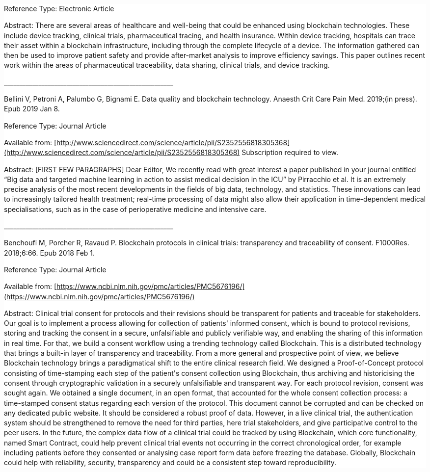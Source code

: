 Reference Type: Electronic Article

Abstract: There are several areas of healthcare and well-being that could be enhanced using blockchain technologies. These include device tracking, clinical trials, pharmaceutical tracing, and health insurance. Within device tracking, hospitals can trace their asset within a blockchain infrastructure, including through the complete lifecycle of a device. The information gathered can then be used to improve patient safety and provide after-market analysis to improve efficiency savings. This paper outlines recent work within the areas of pharmaceutical traceability, data sharing, clinical trials, and device tracking.

\_\_\_\_\_\_\_\_\_\_\_\_\_\_\_\_\_\_\_\_\_\_\_\_\_\_\_\_\_\_\_\_\_\_\_\_\_\_\_\_\_\_\_\_\_\_\_\_\_\_\_\_\__

Bellini V, Petroni A, Palumbo G, Bignami E. Data quality and blockchain technology. Anaesth Crit Care Pain Med. 2019;(in press). Epub 2019 Jan 8.

Reference Type: Journal Article

Available from: [http://www.sciencedirect.com/science/article/pii/S2352556818305368](http://www.sciencedirect.com/science/article/pii/S2352556818305368) Subscription required to view.

Abstract: \[FIRST FEW PARAGRAPHS] Dear Editor, We recently read with great interest a paper published in your journal entitled “Big data and targeted machine learning in action to assist medical decision in the ICU” by Pirracchio et al. It is an extremely precise analysis of the most recent developments in the fields of big data, technology, and statistics. These innovations can lead to increasingly tailored health treatment; real-time processing of data might also allow their application in time-dependent medical specialisations, such as in the case of perioperative medicine and intensive care.

\_\_\_\_\_\_\_\_\_\_\_\_\_\_\_\_\_\_\_\_\_\_\_\_\_\_\_\_\_\_\_\_\_\_\_\_\_\_\_\_\_\_\_\_\_\_\_\_\_\_\_\_\__

Benchoufi M, Porcher R, Ravaud P. Blockchain protocols in clinical trials: transparency and traceability of consent. F1000Res. 2018;6:66. Epub 2018 Feb 1.

Reference Type: Journal Article

Available from: [https://www.ncbi.nlm.nih.gov/pmc/articles/PMC5676196/](https://www.ncbi.nlm.nih.gov/pmc/articles/PMC5676196/)

Abstract: Clinical trial consent for protocols and their revisions should be transparent for patients and traceable for stakeholders. Our goal is to implement a process allowing for collection of patients' informed consent, which is bound to protocol revisions, storing and tracking the consent in a secure, unfalsifiable and publicly verifiable way, and enabling the sharing of this information in real time. For that, we build a consent workflow using a trending technology called Blockchain. This is a distributed technology that brings a built-in layer of transparency and traceability. From a more general and prospective point of view, we believe Blockchain technology brings a paradigmatical shift to the entire clinical research field. We designed a Proof-of-Concept protocol consisting of time-stamping each step of the patient's consent collection using Blockchain, thus archiving and historicising the consent through cryptographic validation in a securely unfalsifiable and transparent way. For each protocol revision, consent was sought again. We obtained a single document, in an open format, that accounted for the whole consent collection process: a time-stamped consent status regarding each version of the protocol. This document cannot be corrupted and can be checked on any dedicated public website. It should be considered a robust proof of data. However, in a live clinical trial, the authentication system should be strengthened to remove the need for third parties, here trial stakeholders, and give participative control to the peer users. In the future, the complex data flow of a clinical trial could be tracked by using Blockchain, which core functionality, named Smart Contract, could help prevent clinical trial events not occurring in the correct chronological order, for example including patients before they consented or analysing case report form data before freezing the database. Globally, Blockchain could help with reliability, security, transparency and could be a consistent step toward reproducibility.
